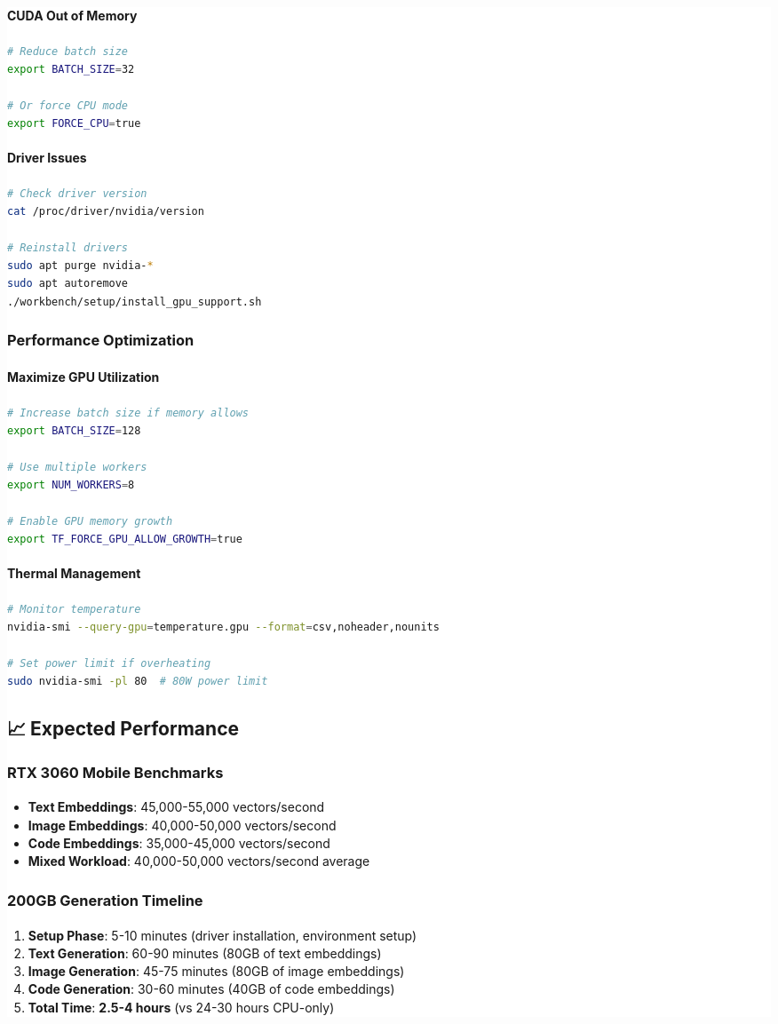 #### CUDA Out of Memory
```bash
# Reduce batch size
export BATCH_SIZE=32

# Or force CPU mode
export FORCE_CPU=true
```

#### Driver Issues
```bash
# Check driver version
cat /proc/driver/nvidia/version

# Reinstall drivers
sudo apt purge nvidia-*
sudo apt autoremove
./workbench/setup/install_gpu_support.sh
```

### Performance Optimization

#### Maximize GPU Utilization
```bash
# Increase batch size if memory allows
export BATCH_SIZE=128

# Use multiple workers
export NUM_WORKERS=8

# Enable GPU memory growth
export TF_FORCE_GPU_ALLOW_GROWTH=true
```

#### Thermal Management
```bash
# Monitor temperature
nvidia-smi --query-gpu=temperature.gpu --format=csv,noheader,nounits

# Set power limit if overheating
sudo nvidia-smi -pl 80  # 80W power limit
```

## 📈 Expected Performance

### RTX 3060 Mobile Benchmarks
- **Text Embeddings**: 45,000-55,000 vectors/second
- **Image Embeddings**: 40,000-50,000 vectors/second  
- **Code Embeddings**: 35,000-45,000 vectors/second
- **Mixed Workload**: 40,000-50,000 vectors/second average

### 200GB Generation Timeline
1. **Setup Phase**: 5-10 minutes (driver installation, environment setup)
2. **Text Generation**: 60-90 minutes (80GB of text embeddings)
3. **Image Generation**: 45-75 minutes (80GB of image embeddings)
4. **Code Generation**: 30-60 minutes (40GB of code embeddings)
5. **Total Time**: **2.5-4 hours** (vs 24-30 hours CPU-only)
